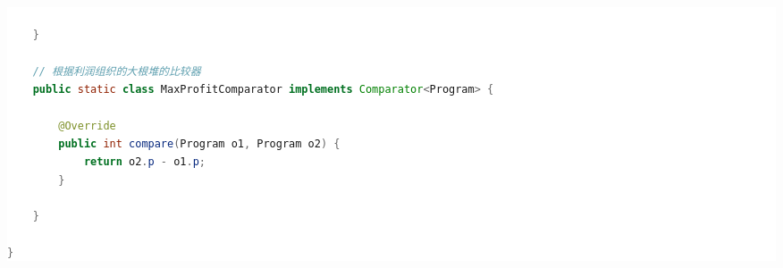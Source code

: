 ```Java

	}

    // 根据利润组织的大根堆的比较器
	public static class MaxProfitComparator implements Comparator<Program> {

		@Override
		public int compare(Program o1, Program o2) {
			return o2.p - o1.p;
		}

	}

}

```